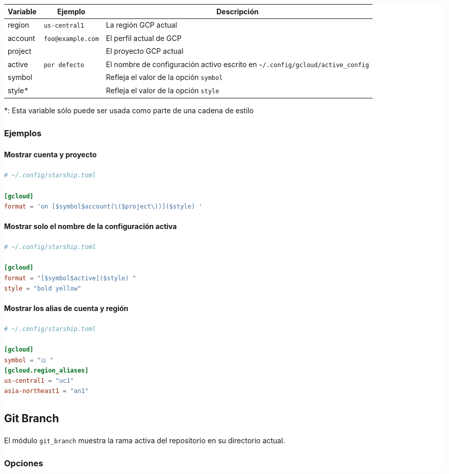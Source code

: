 | Variable  | Ejemplo           | Descripción                                                                   |
| --------- | ----------------- | ----------------------------------------------------------------------------- |
| region    | `us-central1`     | La región GCP actual                                                          |
| account   | `foo@example.com` | El perfil actual de GCP                                                       |
| project   |                   | El proyecto GCP actual                                                        |
| active    | `por defecto`     | El nombre de configuración activo escrito en `~/.config/gcloud/active_config` |
| symbol    |                   | Refleja el valor de la opción `symbol`                                        |
| style\* |                   | Refleja el valor de la opción `style`                                         |

\*: Esta variable sólo puede ser usada como parte de una cadena de estilo

### Ejemplos

#### Mostrar cuenta y proyecto

```toml
# ~/.config/starship.toml

[gcloud]
format = 'on [$symbol$account(\($project\))]($style) '
```

#### Mostrar solo el nombre de la configuración activa

```toml
# ~/.config/starship.toml

[gcloud]
format = "[$symbol$active]($style) "
style = "bold yellow"
```

#### Mostrar los alias de cuenta y región

```toml
# ~/.config/starship.toml

[gcloud]
symbol = "️🇬️ "
[gcloud.region_aliases]
us-central1 = "uc1"
asia-northeast1 = "an1"
```

## Git Branch

El módulo `git_branch` muestra la rama activa del repositorio en su directorio actual.

### Opciones
